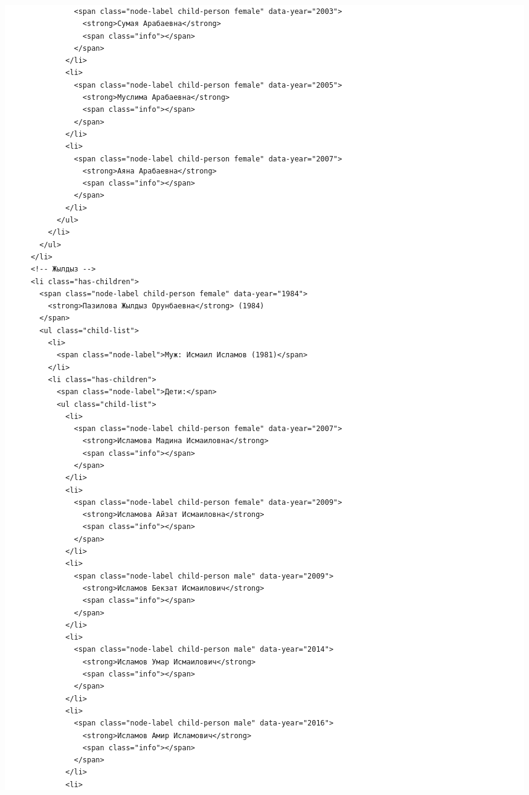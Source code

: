                     <span class="node-label child-person female" data-year="2003">
                      <strong>Сумая Арабаевна</strong>
                      <span class="info"></span>
                    </span>
                  </li>
                  <li>
                    <span class="node-label child-person female" data-year="2005">
                      <strong>Муслима Арабаевна</strong>
                      <span class="info"></span>
                    </span>
                  </li>
                  <li>
                    <span class="node-label child-person female" data-year="2007">
                      <strong>Аяна Арабаевна</strong>
                      <span class="info"></span>
                    </span>
                  </li>
                </ul>
              </li>
            </ul>
          </li>
          <!-- Жылдыз -->
          <li class="has-children">
            <span class="node-label child-person female" data-year="1984">
              <strong>Пазилова Жылдыз Орунбаевна</strong> (1984)
            </span>
            <ul class="child-list">
              <li>
                <span class="node-label">Муж: Исмаил Исламов (1981)</span>
              </li>
              <li class="has-children">
                <span class="node-label">Дети:</span>
                <ul class="child-list">
                  <li>
                    <span class="node-label child-person female" data-year="2007">
                      <strong>Исламова Мадина Исмаиловна</strong>
                      <span class="info"></span>
                    </span>
                  </li>
                  <li>
                    <span class="node-label child-person female" data-year="2009">
                      <strong>Исламова Айзат Исмаиловна</strong>
                      <span class="info"></span>
                    </span>
                  </li>
                  <li>
                    <span class="node-label child-person male" data-year="2009">
                      <strong>Исламов Бекзат Исмаилович</strong>
                      <span class="info"></span>
                    </span>
                  </li>
                  <li>
                    <span class="node-label child-person male" data-year="2014">
                      <strong>Исламов Умар Исмаилович</strong>
                      <span class="info"></span>
                    </span>
                  </li>
                  <li>
                    <span class="node-label child-person male" data-year="2016">
                      <strong>Исламов Амир Исламович</strong>
                      <span class="info"></span>
                    </span>
                  </li>
                  <li>